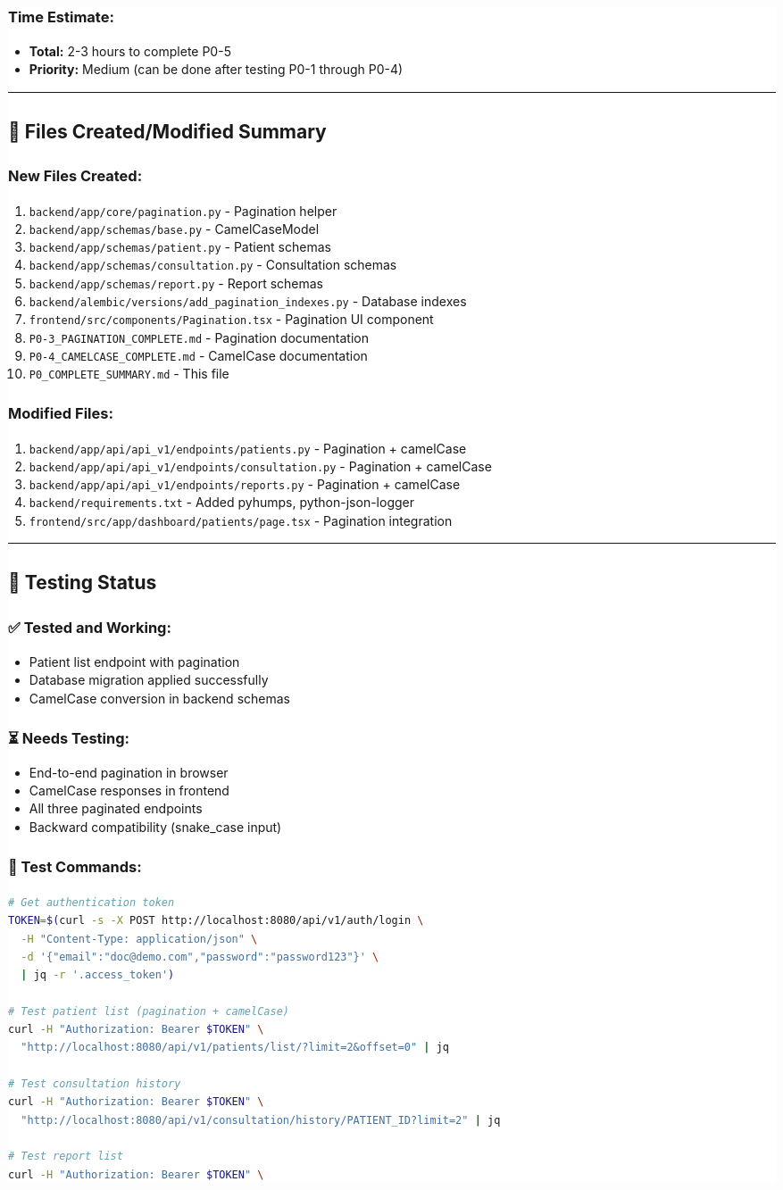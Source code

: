 ### Time Estimate:
- **Total:** 2-3 hours to complete P0-5
- **Priority:** Medium (can be done after testing P0-1 through P0-4)

---

## 📁 Files Created/Modified Summary

### New Files Created:
1. `backend/app/core/pagination.py` - Pagination helper
2. `backend/app/schemas/base.py` - CamelCaseModel
3. `backend/app/schemas/patient.py` - Patient schemas
4. `backend/app/schemas/consultation.py` - Consultation schemas
5. `backend/app/schemas/report.py` - Report schemas
6. `backend/alembic/versions/add_pagination_indexes.py` - Database indexes
7. `frontend/src/components/Pagination.tsx` - Pagination UI component
8. `P0-3_PAGINATION_COMPLETE.md` - Pagination documentation
9. `P0-4_CAMELCASE_COMPLETE.md` - CamelCase documentation
10. `P0_COMPLETE_SUMMARY.md` - This file

### Modified Files:
1. `backend/app/api/api_v1/endpoints/patients.py` - Pagination + camelCase
2. `backend/app/api/api_v1/endpoints/consultation.py` - Pagination + camelCase
3. `backend/app/api/api_v1/endpoints/reports.py` - Pagination + camelCase
4. `backend/requirements.txt` - Added pyhumps, python-json-logger
5. `frontend/src/app/dashboard/patients/page.tsx` - Pagination integration

---

## 🧪 Testing Status

### ✅ Tested and Working:
- Patient list endpoint with pagination
- Database migration applied successfully
- CamelCase conversion in backend schemas

### ⏳ Needs Testing:
- End-to-end pagination in browser
- CamelCase responses in frontend
- All three paginated endpoints
- Backward compatibility (snake_case input)

### 🧪 Test Commands:

```bash
# Get authentication token
TOKEN=$(curl -s -X POST http://localhost:8080/api/v1/auth/login \
  -H "Content-Type: application/json" \
  -d '{"email":"doc@demo.com","password":"password123"}' \
  | jq -r '.access_token')

# Test patient list (pagination + camelCase)
curl -H "Authorization: Bearer $TOKEN" \
  "http://localhost:8080/api/v1/patients/list/?limit=2&offset=0" | jq

# Test consultation history
curl -H "Authorization: Bearer $TOKEN" \
  "http://localhost:8080/api/v1/consultation/history/PATIENT_ID?limit=2" | jq

# Test report list
curl -H "Authorization: Bearer $TOKEN" \
```